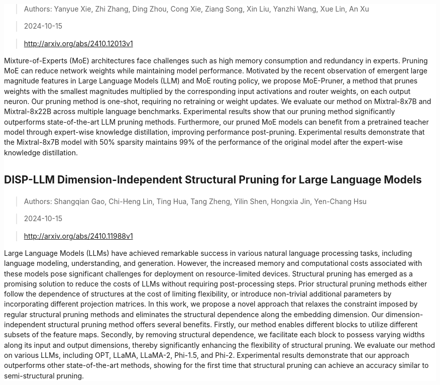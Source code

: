 >Authors: Yanyue Xie, Zhi Zhang, Ding Zhou, Cong Xie, Ziang Song, Xin Liu, Yanzhi Wang, Xue Lin, An Xu

>2024-10-15

> http://arxiv.org/abs/2410.12013v1

Mixture-of-Experts (MoE) architectures face challenges such as high memory
consumption and redundancy in experts. Pruning MoE can reduce network weights
while maintaining model performance. Motivated by the recent observation of
emergent large magnitude features in Large Language Models (LLM) and MoE
routing policy, we propose MoE-Pruner, a method that prunes weights with the
smallest magnitudes multiplied by the corresponding input activations and
router weights, on each output neuron. Our pruning method is one-shot,
requiring no retraining or weight updates. We evaluate our method on
Mixtral-8x7B and Mixtral-8x22B across multiple language benchmarks.
Experimental results show that our pruning method significantly outperforms
state-of-the-art LLM pruning methods. Furthermore, our pruned MoE models can
benefit from a pretrained teacher model through expert-wise knowledge
distillation, improving performance post-pruning. Experimental results
demonstrate that the Mixtral-8x7B model with 50% sparsity maintains 99% of the
performance of the original model after the expert-wise knowledge distillation.


## DISP-LLM Dimension-Independent Structural Pruning for Large Language Models

>Authors: Shangqian Gao, Chi-Heng Lin, Ting Hua, Tang Zheng, Yilin Shen, Hongxia Jin, Yen-Chang Hsu

>2024-10-15

> http://arxiv.org/abs/2410.11988v1

Large Language Models (LLMs) have achieved remarkable success in various
natural language processing tasks, including language modeling, understanding,
and generation. However, the increased memory and computational costs
associated with these models pose significant challenges for deployment on
resource-limited devices. Structural pruning has emerged as a promising
solution to reduce the costs of LLMs without requiring post-processing steps.
Prior structural pruning methods either follow the dependence of structures at
the cost of limiting flexibility, or introduce non-trivial additional
parameters by incorporating different projection matrices. In this work, we
propose a novel approach that relaxes the constraint imposed by regular
structural pruning methods and eliminates the structural dependence along the
embedding dimension. Our dimension-independent structural pruning method offers
several benefits. Firstly, our method enables different blocks to utilize
different subsets of the feature maps. Secondly, by removing structural
dependence, we facilitate each block to possess varying widths along its input
and output dimensions, thereby significantly enhancing the flexibility of
structural pruning. We evaluate our method on various LLMs, including OPT,
LLaMA, LLaMA-2, Phi-1.5, and Phi-2. Experimental results demonstrate that our
approach outperforms other state-of-the-art methods, showing for the first time
that structural pruning can achieve an accuracy similar to semi-structural
pruning.
